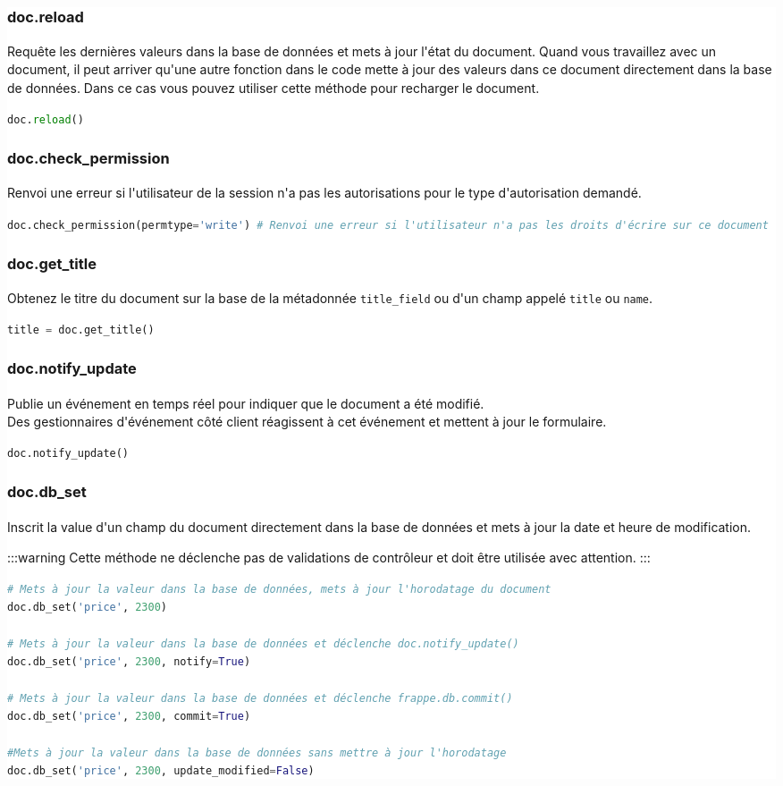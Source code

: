 ### doc.reload

Requête les dernières valeurs dans la base de données et mets à jour l'état du document.
Quand vous travaillez avec un document, il peut arriver qu'une autre fonction dans le code mette à jour des valeurs dans ce document directement dans la base de données. Dans ce cas vous pouvez utiliser cette méthode pour recharger le document.

```python
doc.reload()
```

### doc.check_permission

Renvoi une erreur si l'utilisateur de la session n'a pas les autorisations pour le type d'autorisation demandé.

```python
doc.check_permission(permtype='write') # Renvoi une erreur si l'utilisateur n'a pas les droits d'écrire sur ce document
```


### doc.get_title

Obtenez le titre du document sur la base de la métadonnée `title_field` ou d'un champ appelé `title` ou `name`.

```python
title = doc.get_title()
```

### doc.notify_update

Publie un événement en temps réel pour indiquer que le document a été modifié.  
Des gestionnaires d'événement côté client réagissent à cet événement et mettent à jour le formulaire.

```python
doc.notify_update()
```

### doc.db_set

Inscrit la value d'un champ du document directement dans la base de données et mets à jour la date et heure de modification.

:::warning
Cette méthode ne déclenche pas de validations de contrôleur et doit être utilisée avec attention.
:::

```python
# Mets à jour la valeur dans la base de données, mets à jour l'horodatage du document
doc.db_set('price', 2300)

# Mets à jour la valeur dans la base de données et déclenche doc.notify_update()
doc.db_set('price', 2300, notify=True)

# Mets à jour la valeur dans la base de données et déclenche frappe.db.commit()
doc.db_set('price', 2300, commit=True)

#Mets à jour la valeur dans la base de données sans mettre à jour l'horodatage
doc.db_set('price', 2300, update_modified=False)
```
